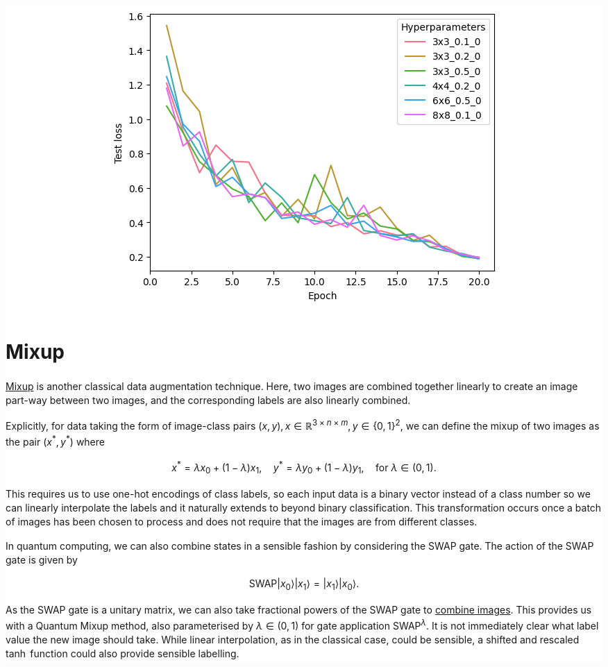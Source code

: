 </p>
<p align="center">
  <img src="figures\hyperparam_opt_run0_valid_loss.png" alt="Test set loss of hyperparameter optimisation run for quantum blur"/>
</p>

# Mixup
[Mixup](https://arxiv.org/abs/1710.09412) is another classical data augmentation technique. Here, two images are combined together linearly to create an image part-way between two images, and the corresponding labels are also linearly combined.

Explicitly, for data taking the form of image-class pairs $(x, y), \, x \in \mathbb{R}^{3 \times n \times m}, \, y \in \{0,1\}^2$, we can define the mixup of two images as the pair $(x^\ast, y^\ast)$ where

$$x^\ast = \lambda x_0 + (1-\lambda )x_1, \quad y^\ast = \lambda y_0 + (1-\lambda )y_1, \quad \text{for } \lambda \in (0,1).$$

This requires us to use one-hot encodings of class labels, so each input data is a binary vector instead of a class number so we can linearly interpolate the labels and it naturally extends to beyond binary classification. This transformation occurs once a batch of images has been chosen to process and does not require that the images are from different classes.

In quantum computing, we can also combine states in a sensible fashion by considering the SWAP gate. The action of the SWAP gate is given by 

$$\text{SWAP} | x_0\rangle | x_1\rangle = |x_1\rangle | x_0 \rangle.$$

As the SWAP gate is a unitary matrix, we can also take fractional powers of the SWAP gate to [combine images](https://arxiv.org/abs/2007.11510). This provides us with a Quantum Mixup method, also parameterised by $\lambda \in (0,1)$ for gate application $\text{SWAP}^\lambda$.  It is not immediately clear what label value the new image should take. While linear interpolation, as in the classical case, could be sensible, a shifted and rescaled $\tanh$ function could also provide sensible labelling. 
